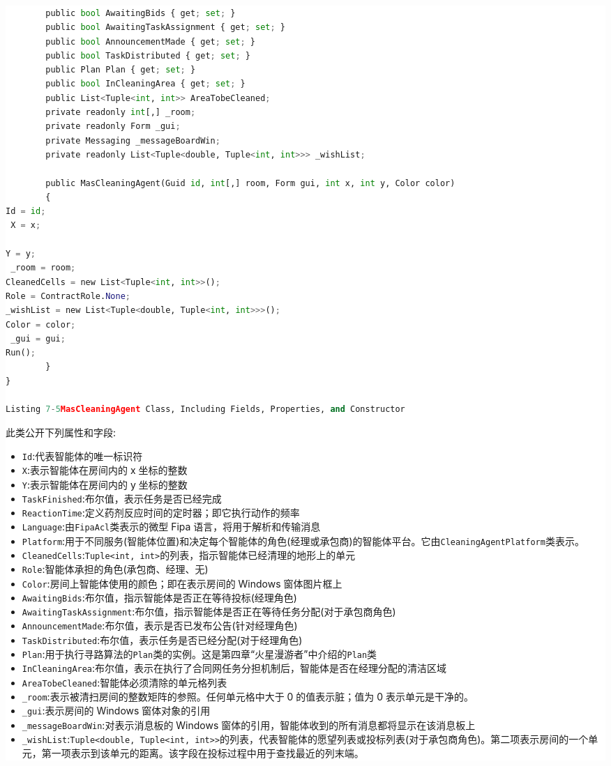 ```py
        public bool AwaitingBids { get; set; }
        public bool AwaitingTaskAssignment { get; set; }
        public bool AnnouncementMade { get; set; }
        public bool TaskDistributed { get; set; }
        public Plan Plan { get; set; }
        public bool InCleaningArea { get; set; }
        public List<Tuple<int, int>> AreaTobeCleaned;
        private readonly int[,] _room;
        private readonly Form _gui;
        private Messaging _messageBoardWin;
        private readonly List<Tuple<double, Tuple<int, int>>> _wishList;

        public MasCleaningAgent(Guid id, int[,] room, Form gui, int x, int y, Color color)
        {
Id = id;
 X = x;

Y = y;
 _room = room;
CleanedCells = new List<Tuple<int, int>>();
Role = ContractRole.None;
_wishList = new List<Tuple<double, Tuple<int, int>>>();
Color = color;
 _gui = gui;
Run();
        }
}

Listing 7-5MasCleaningAgent Class, Including Fields, Properties, and Constructor

```

此类公开下列属性和字段:

*   `Id`:代表智能体的唯一标识符
*   `X`:表示智能体在房间内的 x 坐标的整数
*   `Y`:表示智能体在房间内的 y 坐标的整数
*   `TaskFinished`:布尔值，表示任务是否已经完成
*   `ReactionTime`:定义药剂反应时间的定时器；即它执行动作的频率
*   `Language`:由`FipaAcl`类表示的微型 Fipa 语言，将用于解析和传输消息
*   `Platform`:用于不同服务(智能体位置)和决定每个智能体的角色(经理或承包商)的智能体平台。它由`CleaningAgentPlatform`类表示。
*   `CleanedCells`:`Tuple<int, int>`的列表，指示智能体已经清理的地形上的单元
*   `Role`:智能体承担的角色(承包商、经理、无)
*   `Color`:房间上智能体使用的颜色；即在表示房间的 Windows 窗体图片框上
*   `AwaitingBids`:布尔值，指示智能体是否正在等待投标(经理角色)
*   `AwaitingTaskAssignment`:布尔值，指示智能体是否正在等待任务分配(对于承包商角色)
*   `AnnouncementMade`:布尔值，表示是否已发布公告(针对经理角色)
*   `TaskDistributed`:布尔值，表示任务是否已经分配(对于经理角色)
*   `Plan`:用于执行寻路算法的`Plan`类的实例。这是第四章“火星漫游者”中介绍的`Plan`类
*   `InCleaningArea`:布尔值，表示在执行了合同网任务分担机制后，智能体是否在经理分配的清洁区域
*   `AreaTobeCleaned`:智能体必须清除的单元格列表
*   `_room`:表示被清扫房间的整数矩阵的参照。任何单元格中大于 0 的值表示脏；值为 0 表示单元是干净的。
*   `_gui`:表示房间的 Windows 窗体对象的引用
*   `_messageBoardWin`:对表示消息板的 Windows 窗体的引用，智能体收到的所有消息都将显示在该消息板上
*   `_wishList`:`Tuple<double, Tuple<int, int>>`的列表，代表智能体的愿望列表或投标列表(对于承包商角色)。第二项表示房间的一个单元，第一项表示到该单元的距离。该字段在投标过程中用于查找最近的列末端。
